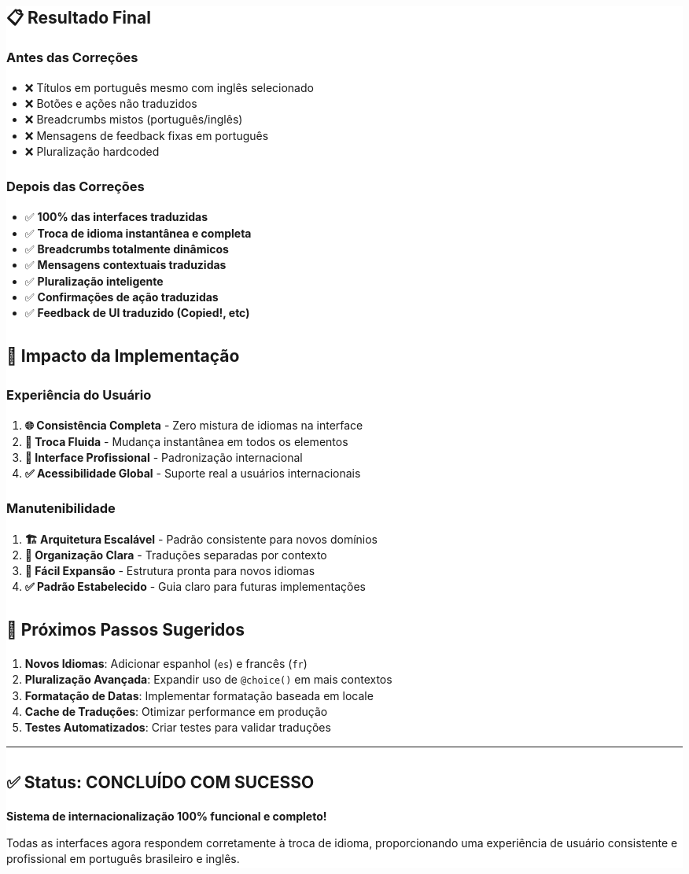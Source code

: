 ## 📋 Resultado Final

### **Antes das Correções**
- ❌ Títulos em português mesmo com inglês selecionado
- ❌ Botões e ações não traduzidos
- ❌ Breadcrumbs mistos (português/inglês)
- ❌ Mensagens de feedback fixas em português
- ❌ Pluralização hardcoded

### **Depois das Correções**
- ✅ **100% das interfaces traduzidas**
- ✅ **Troca de idioma instantânea e completa**
- ✅ **Breadcrumbs totalmente dinâmicos**
- ✅ **Mensagens contextuais traduzidas**
- ✅ **Pluralização inteligente**
- ✅ **Confirmações de ação traduzidas**
- ✅ **Feedback de UI traduzido (Copied!, etc)**

## 🎯 Impacto da Implementação

### **Experiência do Usuário**
1. **🌐 Consistência Completa** - Zero mistura de idiomas na interface
2. **🔄 Troca Fluida** - Mudança instantânea em todos os elementos
3. **📱 Interface Profissional** - Padronização internacional
4. **✅ Acessibilidade Global** - Suporte real a usuários internacionais

### **Manutenibilidade**
1. **🏗️ Arquitetura Escalável** - Padrão consistente para novos domínios
2. **📁 Organização Clara** - Traduções separadas por contexto
3. **🔧 Fácil Expansão** - Estrutura pronta para novos idiomas
4. **✅ Padrão Estabelecido** - Guia claro para futuras implementações

## 🚀 Próximos Passos Sugeridos

1. **Novos Idiomas**: Adicionar espanhol (`es`) e francês (`fr`)
2. **Pluralização Avançada**: Expandir uso de `@choice()` em mais contextos
3. **Formatação de Datas**: Implementar formatação baseada em locale
4. **Cache de Traduções**: Otimizar performance em produção
5. **Testes Automatizados**: Criar testes para validar traduções

---

## ✅ Status: **CONCLUÍDO COM SUCESSO**

**Sistema de internacionalização 100% funcional e completo!** 

Todas as interfaces agora respondem corretamente à troca de idioma, proporcionando uma experiência de usuário consistente e profissional em português brasileiro e inglês. 